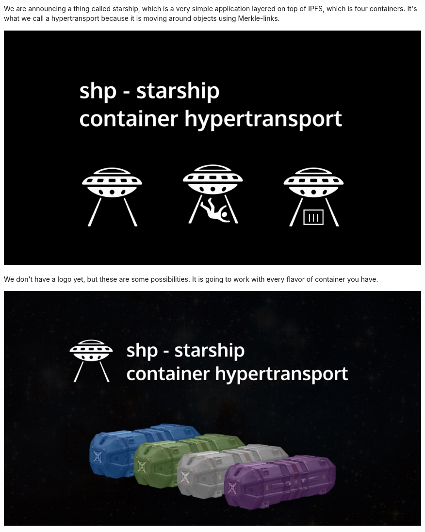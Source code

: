 We are announcing a thing called starship, which is a very simple application layered on top of IPFS, which is four containers. It's what we call a hypertransport because it is moving around objects using Merkle-links.

![](images/ipfs-011.container.camp.110.jpg)

We don't have a logo yet, but these are some possibilities. It is going to work with every flavor of container you have.

![](images/ipfs-011.container.camp.111.jpg)
